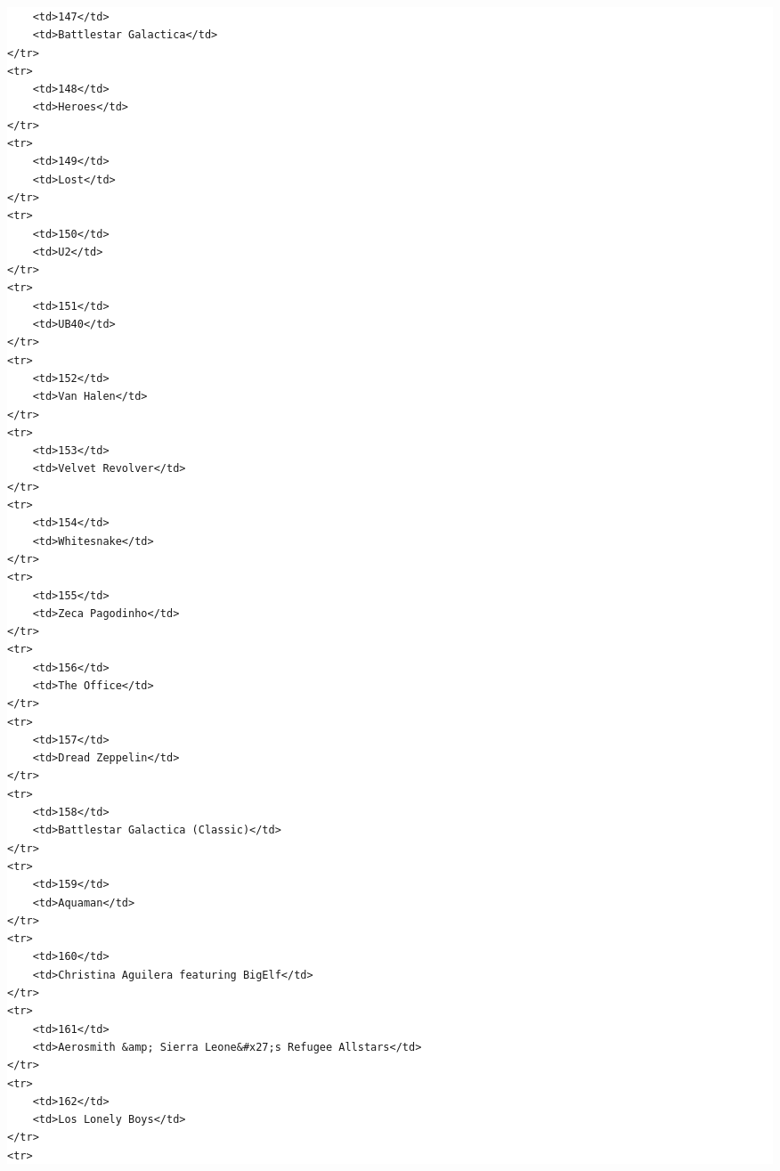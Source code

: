         <td>147</td>
        <td>Battlestar Galactica</td>
    </tr>
    <tr>
        <td>148</td>
        <td>Heroes</td>
    </tr>
    <tr>
        <td>149</td>
        <td>Lost</td>
    </tr>
    <tr>
        <td>150</td>
        <td>U2</td>
    </tr>
    <tr>
        <td>151</td>
        <td>UB40</td>
    </tr>
    <tr>
        <td>152</td>
        <td>Van Halen</td>
    </tr>
    <tr>
        <td>153</td>
        <td>Velvet Revolver</td>
    </tr>
    <tr>
        <td>154</td>
        <td>Whitesnake</td>
    </tr>
    <tr>
        <td>155</td>
        <td>Zeca Pagodinho</td>
    </tr>
    <tr>
        <td>156</td>
        <td>The Office</td>
    </tr>
    <tr>
        <td>157</td>
        <td>Dread Zeppelin</td>
    </tr>
    <tr>
        <td>158</td>
        <td>Battlestar Galactica (Classic)</td>
    </tr>
    <tr>
        <td>159</td>
        <td>Aquaman</td>
    </tr>
    <tr>
        <td>160</td>
        <td>Christina Aguilera featuring BigElf</td>
    </tr>
    <tr>
        <td>161</td>
        <td>Aerosmith &amp; Sierra Leone&#x27;s Refugee Allstars</td>
    </tr>
    <tr>
        <td>162</td>
        <td>Los Lonely Boys</td>
    </tr>
    <tr>